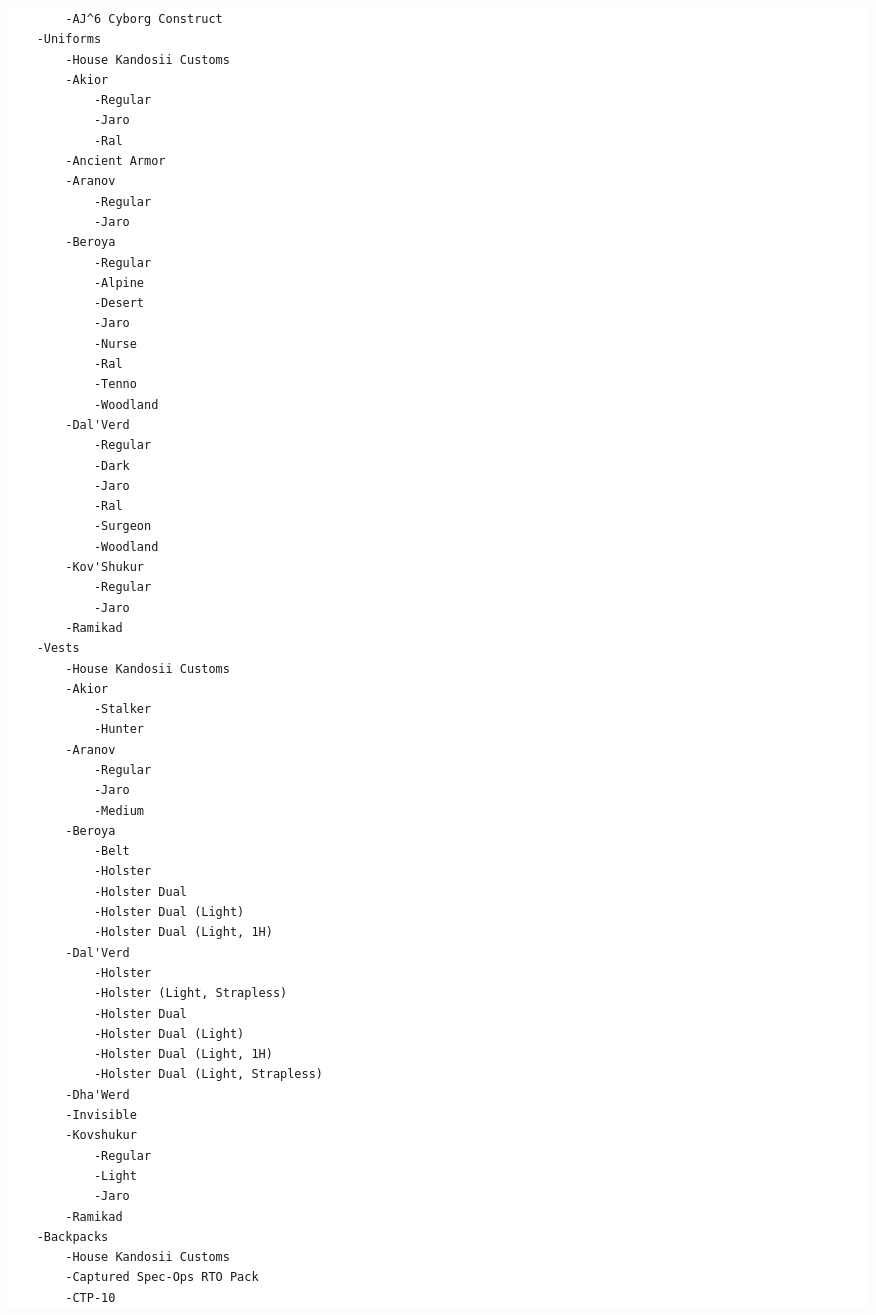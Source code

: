 			-AJ^6 Cyborg Construct
		-Uniforms
			-House Kandosii Customs
			-Akior
				-Regular
				-Jaro
				-Ral
			-Ancient Armor
			-Aranov
				-Regular
				-Jaro
			-Beroya
				-Regular
				-Alpine
				-Desert
				-Jaro
				-Nurse
				-Ral
				-Tenno
				-Woodland
			-Dal'Verd
				-Regular
				-Dark
				-Jaro
				-Ral
				-Surgeon
				-Woodland
			-Kov'Shukur
				-Regular
				-Jaro
			-Ramikad
		-Vests
			-House Kandosii Customs
			-Akior
				-Stalker
				-Hunter
			-Aranov
				-Regular
				-Jaro
				-Medium
			-Beroya
				-Belt
				-Holster
				-Holster Dual
				-Holster Dual (Light)
				-Holster Dual (Light, 1H)
			-Dal'Verd
				-Holster
				-Holster (Light, Strapless)
				-Holster Dual
				-Holster Dual (Light)
				-Holster Dual (Light, 1H)
				-Holster Dual (Light, Strapless)
			-Dha'Werd
			-Invisible
			-Kovshukur
				-Regular
				-Light
				-Jaro
			-Ramikad
		-Backpacks
			-House Kandosii Customs
			-Captured Spec-Ops RTO Pack
			-CTP-10